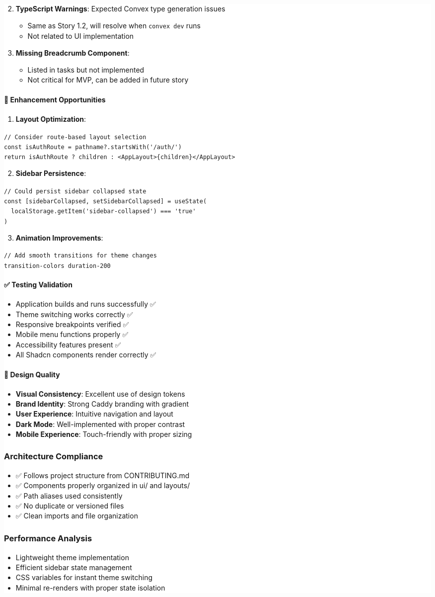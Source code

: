 2. **TypeScript Warnings**: Expected Convex type generation issues
   - Same as Story 1.2, will resolve when `convex dev` runs
   - Not related to UI implementation

3. **Missing Breadcrumb Component**: 
   - Listed in tasks but not implemented
   - Not critical for MVP, can be added in future story

#### 🔧 Enhancement Opportunities

1. **Layout Optimization**:
```tsx
// Consider route-based layout selection
const isAuthRoute = pathname?.startsWith('/auth/')
return isAuthRoute ? children : <AppLayout>{children}</AppLayout>
```

2. **Sidebar Persistence**:
```tsx
// Could persist sidebar collapsed state
const [sidebarCollapsed, setSidebarCollapsed] = useState(
  localStorage.getItem('sidebar-collapsed') === 'true'
)
```

3. **Animation Improvements**:
```tsx
// Add smooth transitions for theme changes
transition-colors duration-200
```

#### ✅ Testing Validation
- Application builds and runs successfully ✅
- Theme switching works correctly ✅
- Responsive breakpoints verified ✅
- Mobile menu functions properly ✅
- Accessibility features present ✅
- All Shadcn components render correctly ✅

#### 🎨 Design Quality
- **Visual Consistency**: Excellent use of design tokens
- **Brand Identity**: Strong Caddy branding with gradient
- **User Experience**: Intuitive navigation and layout
- **Dark Mode**: Well-implemented with proper contrast
- **Mobile Experience**: Touch-friendly with proper sizing

### Architecture Compliance
- ✅ Follows project structure from CONTRIBUTING.md
- ✅ Components properly organized in ui/ and layouts/
- ✅ Path aliases used consistently
- ✅ No duplicate or versioned files
- ✅ Clean imports and file organization

### Performance Analysis
- Lightweight theme implementation
- Efficient sidebar state management
- CSS variables for instant theme switching
- Minimal re-renders with proper state isolation
